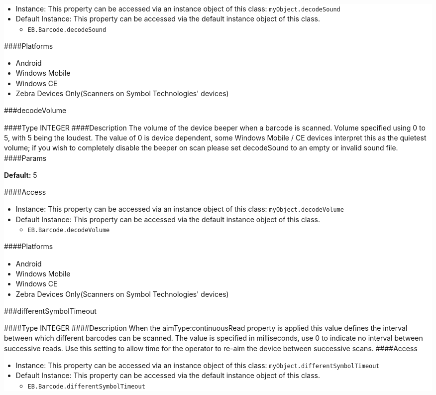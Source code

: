 
* Instance: This property can be accessed via an instance object of this class: <code>myObject.decodeSound</code>
* Default Instance: This property can be accessed via the default instance object of this class. 
	* <code>EB.Barcode.decodeSound</code> 



####Platforms

* Android
* Windows Mobile
* Windows CE
* Zebra Devices Only(Scanners on Symbol Technologies' devices)

###decodeVolume

####Type
<span class='text-info'>INTEGER</span> 
####Description
The volume of the device beeper when a barcode is scanned. Volume specified using 0 to 5, with 5 being the loudest. The value of 0 is device dependent, some Windows Mobile / CE devices interpret this as the quietest volume; if you wish to completely disable the beeper on scan please set decodeSound to an empty or invalid sound file.
####Params
<p><strong>Default:</strong> 5</p>
####Access


* Instance: This property can be accessed via an instance object of this class: <code>myObject.decodeVolume</code>
* Default Instance: This property can be accessed via the default instance object of this class. 
	* <code>EB.Barcode.decodeVolume</code> 



####Platforms

* Android
* Windows Mobile
* Windows CE
* Zebra Devices Only(Scanners on Symbol Technologies' devices)

###differentSymbolTimeout

####Type
<span class='text-info'>INTEGER</span> 
####Description
When the aimType:continuousRead property is applied this value defines the interval between which different barcodes can be scanned. The value is specified in milliseconds, use 0 to indicate no interval between successive reads. Use this setting to allow time for the operator to re-aim the device between successive scans.
####Access


* Instance: This property can be accessed via an instance object of this class: <code>myObject.differentSymbolTimeout</code>
* Default Instance: This property can be accessed via the default instance object of this class. 
	* <code>EB.Barcode.differentSymbolTimeout</code> 
